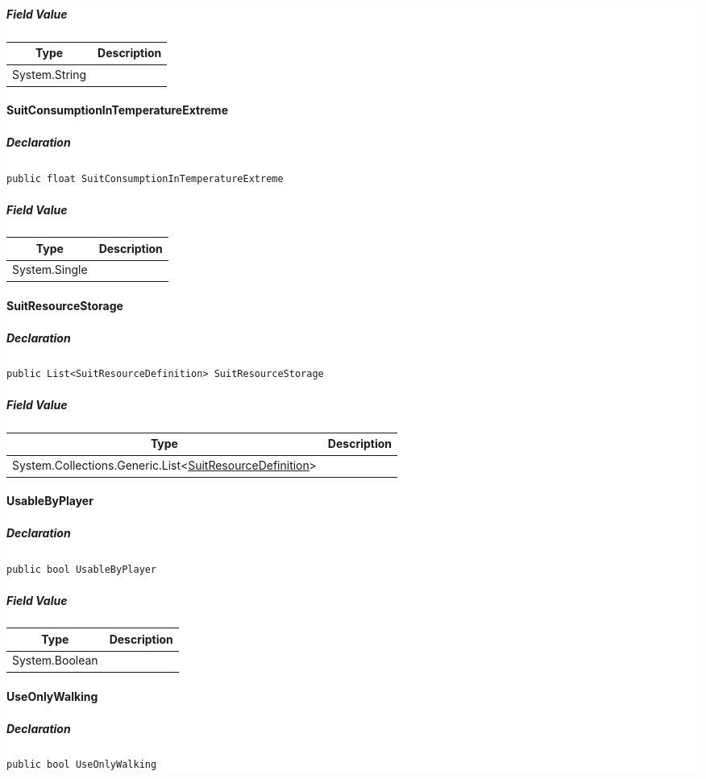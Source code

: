 ##### Field Value

| Type | Description |
| --- | --- |
| System.String |     |

#### SuitConsumptionInTemperatureExtreme

##### Declaration

```
public float SuitConsumptionInTemperatureExtreme
```

##### Field Value

| Type | Description |
| --- | --- |
| System.Single |     |

#### SuitResourceStorage

##### Declaration

```
public List<SuitResourceDefinition> SuitResourceStorage
```

##### Field Value

| Type | Description |
| --- | --- |
| System.Collections.Generic.List<[SuitResourceDefinition](https://keensoftwarehouse.github.io/SpaceEngineersModAPI/api/VRage.Game.SuitResourceDefinition.html)\> |     |

#### UsableByPlayer

##### Declaration

```
public bool UsableByPlayer
```

##### Field Value

| Type | Description |
| --- | --- |
| System.Boolean |     |

#### UseOnlyWalking

##### Declaration

```
public bool UseOnlyWalking
```

